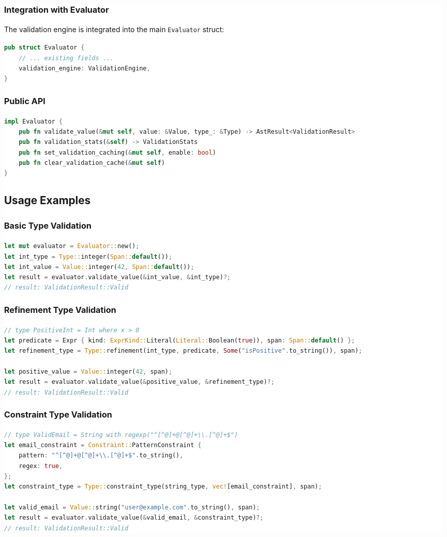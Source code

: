 ### Integration with Evaluator

The validation engine is integrated into the main `Evaluator` struct:

```rust
pub struct Evaluator {
    // ... existing fields ...
    validation_engine: ValidationEngine,
}
```

### Public API

```rust
impl Evaluator {
    pub fn validate_value(&mut self, value: &Value, type_: &Type) -> AstResult<ValidationResult>
    pub fn validation_stats(&self) -> ValidationStats
    pub fn set_validation_caching(&mut self, enable: bool)
    pub fn clear_validation_cache(&mut self)
}
```

## Usage Examples

### Basic Type Validation

```rust
let mut evaluator = Evaluator::new();
let int_type = Type::integer(Span::default());
let int_value = Value::integer(42, Span::default());
let result = evaluator.validate_value(&int_value, &int_type)?;
// result: ValidationResult::Valid
```

### Refinement Type Validation

```rust
// type PositiveInt = Int where x > 0
let predicate = Expr { kind: ExprKind::Literal(Literal::Boolean(true)), span: Span::default() };
let refinement_type = Type::refinement(int_type, predicate, Some("isPositive".to_string()), span);

let positive_value = Value::integer(42, span);
let result = evaluator.validate_value(&positive_value, &refinement_type)?;
// result: ValidationResult::Valid
```

### Constraint Type Validation

```rust
// type ValidEmail = String with regexp("^[^@]+@[^@]+\\.[^@]+$")
let email_constraint = Constraint::PatternConstraint {
    pattern: "^[^@]+@[^@]+\\.[^@]+$".to_string(),
    regex: true,
};
let constraint_type = Type::constraint_type(string_type, vec![email_constraint], span);

let valid_email = Value::string("user@example.com".to_string(), span);
let result = evaluator.validate_value(&valid_email, &constraint_type)?;
// result: ValidationResult::Valid
```
